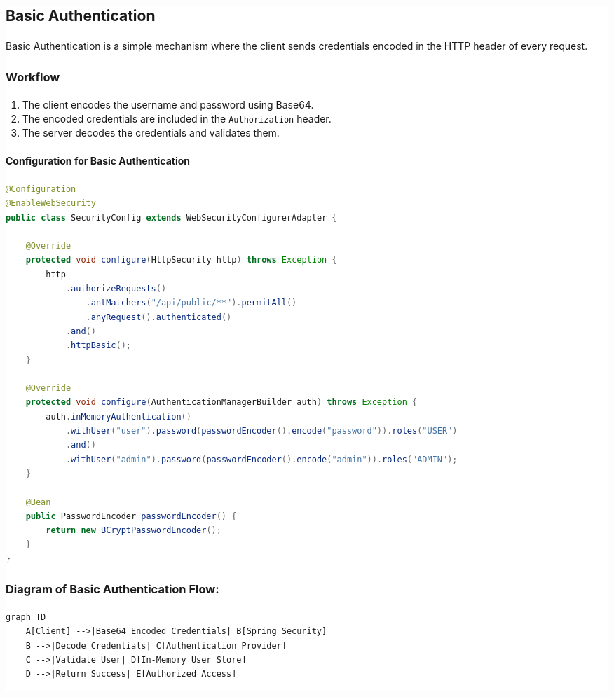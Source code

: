 
## **Basic Authentication**
Basic Authentication is a simple mechanism where the client sends credentials encoded in the HTTP header of every request.

### **Workflow**
1. The client encodes the username and password using Base64.
2. The encoded credentials are included in the `Authorization` header.
3. The server decodes the credentials and validates them.

#### **Configuration for Basic Authentication**
```java
@Configuration
@EnableWebSecurity
public class SecurityConfig extends WebSecurityConfigurerAdapter {

    @Override
    protected void configure(HttpSecurity http) throws Exception {
        http
            .authorizeRequests()
                .antMatchers("/api/public/**").permitAll()
                .anyRequest().authenticated()
            .and()
            .httpBasic();
    }

    @Override
    protected void configure(AuthenticationManagerBuilder auth) throws Exception {
        auth.inMemoryAuthentication()
            .withUser("user").password(passwordEncoder().encode("password")).roles("USER")
            .and()
            .withUser("admin").password(passwordEncoder().encode("admin")).roles("ADMIN");
    }

    @Bean
    public PasswordEncoder passwordEncoder() {
        return new BCryptPasswordEncoder();
    }
}
```

### Diagram of Basic Authentication Flow:
```mermaid
graph TD
    A[Client] -->|Base64 Encoded Credentials| B[Spring Security]
    B -->|Decode Credentials| C[Authentication Provider]
    C -->|Validate User| D[In-Memory User Store]
    D -->|Return Success| E[Authorized Access]
```

---
